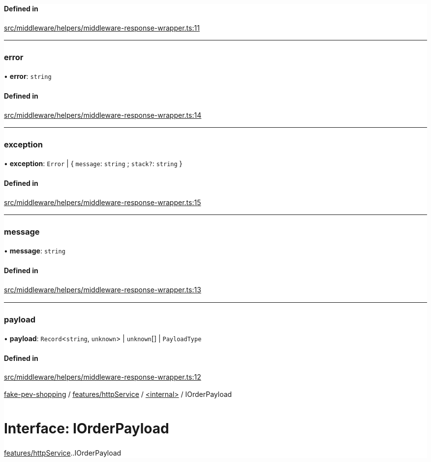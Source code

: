 #### Defined in

[src/middleware/helpers/middleware-response-wrapper.ts:11](https://github.com/ScriptyChris/Fake-PEV-Shopping/blob/7ad1225/src/middleware/helpers/middleware-response-wrapper.ts#L11)

___

### error

• **error**: `string`

#### Defined in

[src/middleware/helpers/middleware-response-wrapper.ts:14](https://github.com/ScriptyChris/Fake-PEV-Shopping/blob/7ad1225/src/middleware/helpers/middleware-response-wrapper.ts#L14)

___

### exception

• **exception**: `Error` \| { `message`: `string` ; `stack?`: `string`  }

#### Defined in

[src/middleware/helpers/middleware-response-wrapper.ts:15](https://github.com/ScriptyChris/Fake-PEV-Shopping/blob/7ad1225/src/middleware/helpers/middleware-response-wrapper.ts#L15)

___

### message

• **message**: `string`

#### Defined in

[src/middleware/helpers/middleware-response-wrapper.ts:13](https://github.com/ScriptyChris/Fake-PEV-Shopping/blob/7ad1225/src/middleware/helpers/middleware-response-wrapper.ts#L13)

___

### payload

• **payload**: `Record`<`string`, `unknown`\> \| `unknown`[] \| `PayloadType`

#### Defined in

[src/middleware/helpers/middleware-response-wrapper.ts:12](https://github.com/ScriptyChris/Fake-PEV-Shopping/blob/7ad1225/src/middleware/helpers/middleware-response-wrapper.ts#L12)

[fake-pev-shopping](#readmemd) / [features/httpService](#modulesfeatures_httpservicemd) / [<internal\>](#modulesfeatures_httpservice_internal_md) / IOrderPayload

# Interface: IOrderPayload

[features/httpService](#modulesfeatures_httpservicemd).[<internal>](#modulesfeatures_httpservice_internal_md).IOrderPayload
